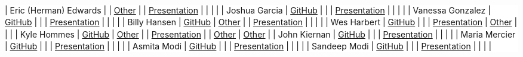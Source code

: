 | Eric (Herman) Edwards |                                                                                                      | [Other](http://predictwatercons.edublogs.org/)                                                              |         | [Presentation](https://www.youtube.com/watch?v=yZQBBnfO0VM)                  |                                                                            |                                                                                            |                                                |
| Joshua Garcia         | [GitHub](https://github.com/jgarci135/Deep-Learning-Computer-Vision)                                           |                                                                                                    |         | [Presentation]([Presentation](https://www.youtube.com/watch?v=WyZa7BIUFWg&feature=youtu.be)) |                                                                            |                                                                                            |                                                |
| Vanessa Gonzalez      | [GitHub](https://github.com/guanegonzalez/MSDS692-Final_Project-Vanessa_Gonzalez)                              |                                                                                                    |         | [Presentation](https://www.youtube.com/watch?v=eOgN_IJm3YI&feature=youtu.be) |                                                                            |                                                                                            |                                                |
| Billy Hansen          | [GitHub](https://github.com/billyhansen6/Invasive-Species-Detection-in-Plant-Images---A-Deep-Learning-Project) | [Other](http://billyhansen.org/2018/06/19/invasive-hydrangea-detection-a-deep-learning-kaggle-competition/) |         | [Presentation](https://youtu.be/W9gu2s_7DQ0)                                 |                                                                            |                                                                                            |                                                |
| Wes Harbert           | [GitHub](https://github.com/whrg/MLB_prediction)                                                               |                                                                                                    |         | [Presentation](https://www.youtube.com/watch?v=qv5KKVciZeQ&feature=youtu.be) | [Other](http://www.retrosheet.org/gamelogs/index.html)                              |                                                                                            |                                                |
| Kyle Hommes           | [GitHub](https://github.com/kylehommes/TwitterMentalHealth)                                                    | [Other](https://twittermentalhealth.wordpress.com/)                                                         |         | [Presentation](https://youtu.be/ao6EjhFXoLg)                                 |                                                                            | [Other](https://twittermentalhealth.shinyapps.io/viz_app/)                                          | [Other](https://twittersearch.shinyapps.io/search_app/) |
| John Kiernan          | [GitHub](https://github.com/jk8761/MSDS692)                                                                    |                                                                                                    |         | [Presentation](https://www.youtube.com/watch?v=anFZ1IJIb3Y)                  |                                                                            |                                                                                            |                                                |
| Maria Mercier         | [GitHub](https://github.com/mmerc/MSDS692-Practicum-1)                                                         |                                                                                                    |         | [Presentation](https://www.youtube.com/watch?v=-yyfe9LdPDc&feature=youtu.be) |                                                                            |                                                                                            |                                                |
| Asmita Modi           | [GitHub](https://github.com/ASMMOD/Credit-Card-Transactions)                                                   |                                                                                                    |         | [Presentation](https://www.youtube.com/watch?v=JP7Sd0oq7lw)                  |                                                                            |                                                                                            |                                                |
| Sandeep Modi          | [GitHub](https://github.com/modisan11/Coffee-Margins)                                                          |                                                                                                    |         | [Presentation]([Presentation](https://www.youtube.com/watch?v=WyZa7BIUFWg&feature=youtu.be)) |                                                                            |                                                                                            |                                                |